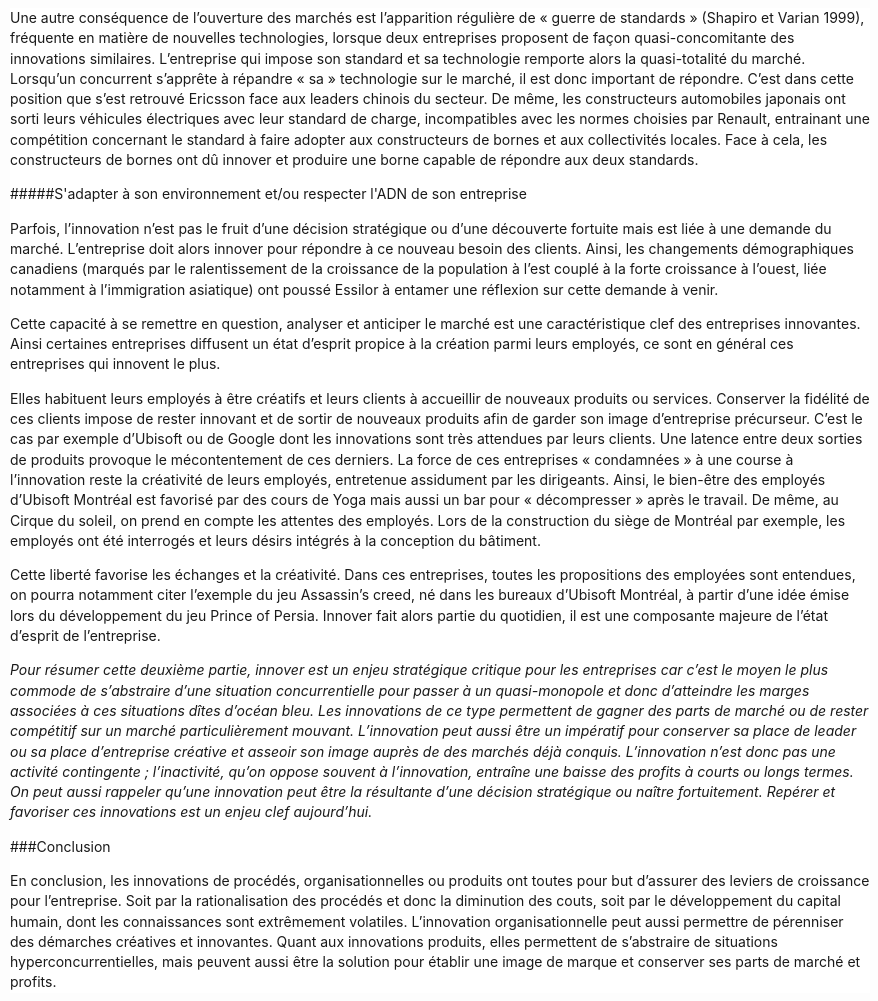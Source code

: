 Une autre conséquence de l’ouverture des marchés est l’apparition régulière de « guerre de standards » (Shapiro et Varian 1999), fréquente en matière de nouvelles technologies, lorsque deux entreprises proposent de façon quasi-concomitante des innovations similaires. L’entreprise qui impose son standard et sa technologie remporte alors la quasi-totalité du marché. Lorsqu’un concurrent s’apprête à répandre « sa » technologie sur le marché, il est donc important de répondre. C’est dans cette position que s’est retrouvé Ericsson face aux leaders chinois du secteur. De même, les constructeurs automobiles japonais ont sorti leurs véhicules électriques avec leur standard de charge, incompatibles avec les normes choisies par Renault, entrainant une compétition concernant le standard à faire adopter aux constructeurs de bornes et aux collectivités locales. Face à cela, les constructeurs de bornes ont dû innover et produire une borne capable de répondre aux deux standards.

#####S'adapter à son environnement et/ou respecter l'ADN de son entreprise

Parfois, l’innovation n’est pas le fruit d’une décision stratégique ou d’une découverte fortuite mais est liée à une demande du marché. L’entreprise doit alors innover pour répondre à ce nouveau besoin des clients. Ainsi, les changements démographiques canadiens (marqués par le ralentissement de la croissance de la population à l’est couplé à la forte croissance à l’ouest, liée notamment à l’immigration asiatique) ont poussé Essilor à entamer une réflexion sur cette demande à venir.

Cette capacité à se remettre en question, analyser et anticiper le marché est une caractéristique clef des entreprises innovantes. Ainsi certaines entreprises diffusent un état d’esprit propice à la création parmi leurs employés, ce sont en général ces entreprises qui innovent le plus.

Elles habituent leurs employés à être créatifs et leurs clients à accueillir de nouveaux produits ou services. Conserver la fidélité de ces clients impose de rester innovant et de sortir de nouveaux produits afin de garder son image d’entreprise précurseur. C’est le cas par exemple d’Ubisoft ou de Google dont les innovations sont très attendues par leurs clients. Une latence entre deux sorties de produits provoque le mécontentement de ces derniers. La force de ces entreprises « condamnées » à une course à l’innovation reste la créativité de leurs employés, entretenue assidument par les dirigeants. Ainsi, le bien-être des employés d’Ubisoft Montréal est favorisé par des cours de Yoga mais aussi un bar pour « décompresser » après le travail. De même, au Cirque du soleil, on prend en compte les attentes des employés. Lors de la construction du siège de Montréal par exemple, les employés ont été interrogés et leurs désirs intégrés à la conception du bâtiment.

Cette liberté favorise les échanges et la créativité. Dans ces entreprises, toutes les propositions des employées sont entendues, on pourra notamment citer l’exemple du jeu Assassin’s creed, né dans les bureaux d’Ubisoft Montréal, à partir d’une idée émise lors du développement du jeu Prince of Persia. Innover fait alors partie du quotidien, il est une composante majeure de l’état d’esprit de l’entreprise.

*Pour résumer cette deuxième partie, innover est un enjeu stratégique critique pour les entreprises car c’est le moyen le plus commode de s’abstraire d’une situation concurrentielle pour passer à un quasi-monopole et donc d’atteindre les marges associées à ces situations dîtes d’océan bleu. Les innovations de ce type permettent de gagner des parts de marché ou de rester compétitif sur un marché particulièrement mouvant. L’innovation peut aussi être un impératif pour conserver sa place de leader ou sa place d’entreprise créative et asseoir son image auprès de des marchés déjà conquis. L’innovation n’est donc pas une activité contingente ; l’inactivité, qu’on oppose souvent à l’innovation, entraîne une baisse des profits à courts ou longs termes. On peut aussi rappeler qu’une innovation peut être la résultante d’une décision stratégique ou naître fortuitement. Repérer et favoriser ces innovations est un enjeu clef aujourd’hui.*

###Conclusion

En conclusion, les innovations de procédés, organisationnelles ou produits ont toutes pour but d’assurer des leviers de croissance pour l’entreprise. Soit par la rationalisation des procédés et donc la diminution des couts, soit par le développement du capital humain, dont les connaissances sont extrêmement volatiles. L’innovation organisationnelle peut aussi permettre de pérenniser des démarches créatives et innovantes. Quant aux innovations produits, elles permettent de s’abstraire de situations hyperconcurrentielles, mais peuvent aussi être la solution pour établir une image de marque et conserver ses parts de marché et profits. 
